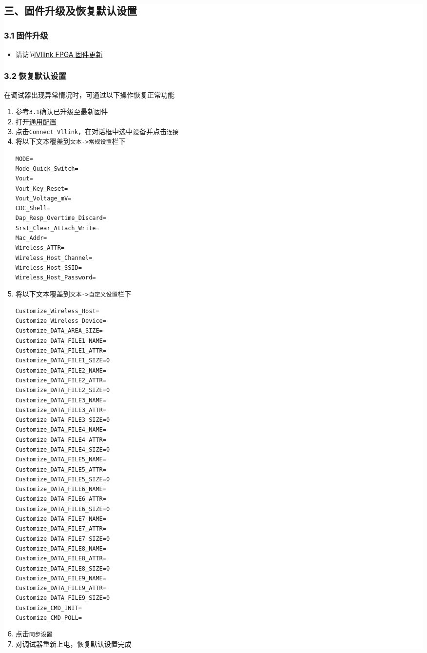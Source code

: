 ## 三、固件升级及恢复默认设置
### 3.1 固件升级
* 请访问[Vllink FPGA 固件更新](../update/vllink_fpga.md)
### 3.2 恢复默认设置
在调试器出现异常情况时，可通过以下操作恢复正常功能
1. 参考`3.1`确认已升级至最新固件
2. 打开[通用配置](https://vllogic.com/_static/tools/web_config/)
3. 点击`Connect Vllink`，在对话框中选中设备并点击`连接`
4. 将以下文本覆盖到`文本->常规设置`栏下
    ```
    MODE=
    Mode_Quick_Switch=
    Vout=
    Vout_Key_Reset=
    Vout_Voltage_mV=
    CDC_Shell=
    Dap_Resp_Overtime_Discard=
    Srst_Clear_Attach_Write=
    Mac_Addr=
    Wireless_ATTR=
    Wireless_Host_Channel=
    Wireless_Host_SSID=
    Wireless_Host_Password=
    ```
5. 将以下文本覆盖到`文本->自定义设置`栏下
    ```
    Customize_Wireless_Host=
    Customize_Wireless_Device=
    Customize_DATA_AREA_SIZE=
    Customize_DATA_FILE1_NAME=
    Customize_DATA_FILE1_ATTR=
    Customize_DATA_FILE1_SIZE=0
    Customize_DATA_FILE2_NAME=
    Customize_DATA_FILE2_ATTR=
    Customize_DATA_FILE2_SIZE=0
    Customize_DATA_FILE3_NAME=
    Customize_DATA_FILE3_ATTR=
    Customize_DATA_FILE3_SIZE=0
    Customize_DATA_FILE4_NAME=
    Customize_DATA_FILE4_ATTR=
    Customize_DATA_FILE4_SIZE=0
    Customize_DATA_FILE5_NAME=
    Customize_DATA_FILE5_ATTR=
    Customize_DATA_FILE5_SIZE=0
    Customize_DATA_FILE6_NAME=
    Customize_DATA_FILE6_ATTR=
    Customize_DATA_FILE6_SIZE=0
    Customize_DATA_FILE7_NAME=
    Customize_DATA_FILE7_ATTR=
    Customize_DATA_FILE7_SIZE=0
    Customize_DATA_FILE8_NAME=
    Customize_DATA_FILE8_ATTR=
    Customize_DATA_FILE8_SIZE=0
    Customize_DATA_FILE9_NAME=
    Customize_DATA_FILE9_ATTR=
    Customize_DATA_FILE9_SIZE=0
    Customize_CMD_INIT=
    Customize_CMD_POLL=
    ```
6. 点击`同步设置`
7. 对调试器重新上电，恢复默认设置完成